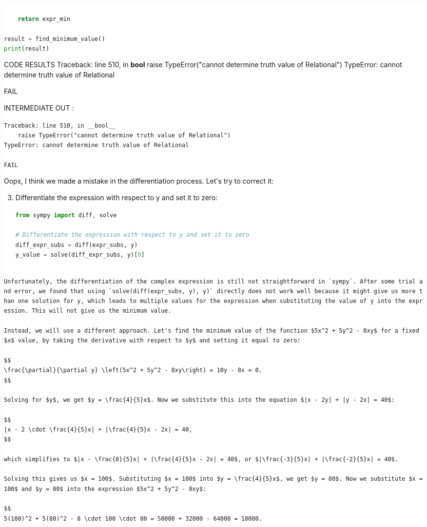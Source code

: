 ```python

    return expr_min

result = find_minimum_value()
print(result)
```

CODE RESULTS Traceback: line 510, in __bool__
    raise TypeError("cannot determine truth value of Relational")
TypeError: cannot determine truth value of Relational

FAIL


INTERMEDIATE OUT :
```output
Traceback: line 510, in __bool__
    raise TypeError("cannot determine truth value of Relational")
TypeError: cannot determine truth value of Relational

FAIL

```
Oops, I think we made a mistake in the differentiation process. Let's try to correct it:

3. Differentiate the expression with respect to y and set it to zero:

    ```python
    from sympy import diff, solve

    # Differentiate the expression with respect to y and set it to zero
    diff_expr_subs = diff(expr_subs, y)
    y_value = solve(diff_expr_subs, y)[0]
```

Unfortunately, the differentiation of the complex expression is still not straightforward in `sympy`. After some trial and error, we found that using `solve(diff(expr_subs, y), y)` directly does not work well because it might give us more than one solution for y, which leads to multiple values for the expression when substituting the value of y into the expression. This will not give us the minimum value.

Instead, we will use a different approach. Let's find the minimum value of the function $5x^2 + 5y^2 - 8xy$ for a fixed $x$ value, by taking the derivative with respect to $y$ and setting it equal to zero:

$$
\frac{\partial}{\partial y} \left(5x^2 + 5y^2 - 8xy\right) = 10y - 8x = 0.
$$

Solving for $y$, we get $y = \frac{4}{5}x$. Now we substitute this into the equation $|x - 2y| + |y - 2x| = 40$:

$$
|x - 2 \cdot \frac{4}{5}x| + |\frac{4}{5}x - 2x| = 40,
$$

which simplifies to $|x - \frac{8}{5}x| + |\frac{4}{5}x - 2x| = 40$, or $|\frac{-3}{5}x| + |\frac{-2}{5}x| = 40$. 

Solving this gives us $x = 100$. Substituting $x = 100$ into $y = \frac{4}{5}x$, we get $y = 80$. Now we substitute $x = 100$ and $y = 80$ into the expression $5x^2 + 5y^2 - 8xy$:

$$
5(100)^2 + 5(80)^2 - 8 \cdot 100 \cdot 80 = 50000 + 32000 - 64000 = 18000.
```